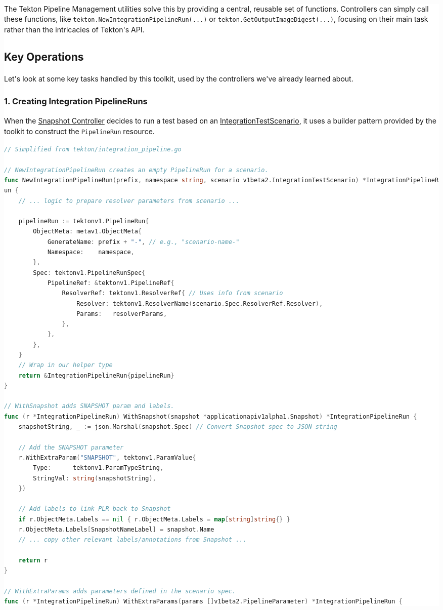 The Tekton Pipeline Management utilities solve this by providing a central, reusable set of functions. Controllers can simply call these functions, like `tekton.NewIntegrationPipelineRun(...)` or `tekton.GetOutputImageDigest(...)`, focusing on their main task rather than the intricacies of Tekton's API.

## Key Operations

Let's look at some key tasks handled by this toolkit, used by the controllers we've already learned about.

### 1. Creating Integration PipelineRuns

When the [Snapshot Controller](04_snapshot_controller_.md) decides to run a test based on an [IntegrationTestScenario](02_integrationtestscenario_.md), it uses a builder pattern provided by the toolkit to construct the `PipelineRun` resource.

```go
// Simplified from tekton/integration_pipeline.go

// NewIntegrationPipelineRun creates an empty PipelineRun for a scenario.
func NewIntegrationPipelineRun(prefix, namespace string, scenario v1beta2.IntegrationTestScenario) *IntegrationPipelineRun {
	// ... logic to prepare resolver parameters from scenario ...

	pipelineRun := tektonv1.PipelineRun{
		ObjectMeta: metav1.ObjectMeta{
			GenerateName: prefix + "-", // e.g., "scenario-name-"
			Namespace:    namespace,
		},
		Spec: tektonv1.PipelineRunSpec{
			PipelineRef: &tektonv1.PipelineRef{
				ResolverRef: tektonv1.ResolverRef{ // Uses info from scenario
					Resolver: tektonv1.ResolverName(scenario.Spec.ResolverRef.Resolver),
					Params:   resolverParams,
				},
			},
		},
	}
	// Wrap in our helper type
	return &IntegrationPipelineRun{pipelineRun}
}

// WithSnapshot adds SNAPSHOT param and labels.
func (r *IntegrationPipelineRun) WithSnapshot(snapshot *applicationapiv1alpha1.Snapshot) *IntegrationPipelineRun {
	snapshotString, _ := json.Marshal(snapshot.Spec) // Convert Snapshot spec to JSON string

	// Add the SNAPSHOT parameter
	r.WithExtraParam("SNAPSHOT", tektonv1.ParamValue{
		Type:      tektonv1.ParamTypeString,
		StringVal: string(snapshotString),
	})

	// Add labels to link PLR back to Snapshot
	if r.ObjectMeta.Labels == nil { r.ObjectMeta.Labels = map[string]string{} }
	r.ObjectMeta.Labels[SnapshotNameLabel] = snapshot.Name
	// ... copy other relevant labels/annotations from Snapshot ...

	return r
}

// WithExtraParams adds parameters defined in the scenario spec.
func (r *IntegrationPipelineRun) WithExtraParams(params []v1beta2.PipelineParameter) *IntegrationPipelineRun {
```